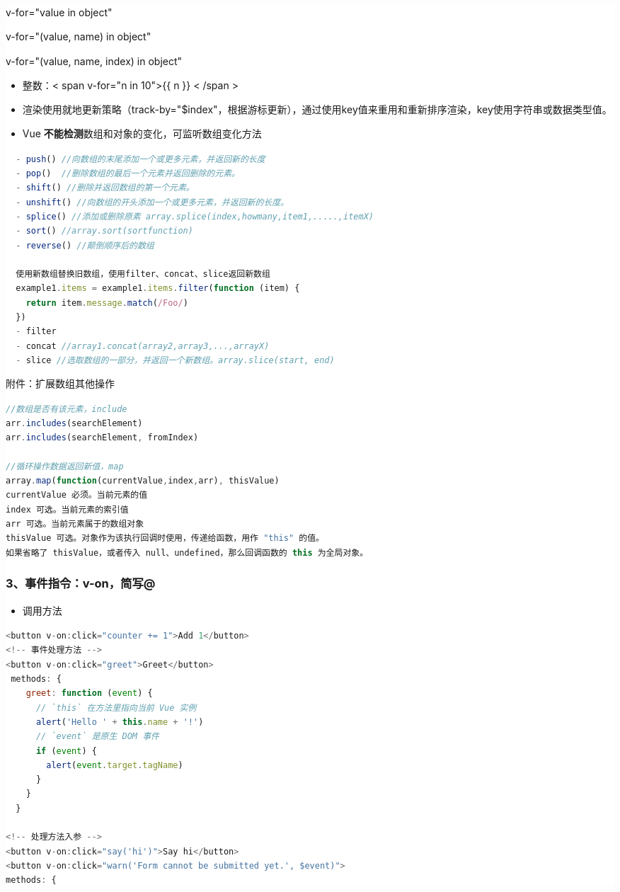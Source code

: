   v-for="value in object"

  v-for="(value, name) in object"

  v-for="(value, name, index) in object"

* 整数：< span v-for="n in 10">{{ n }} < /span >

* 渲染使用就地更新策略（track-by="$index"，根据游标更新），通过使用key值来重用和重新排序渲染，key使用字符串或数据类型值。

* Vue **不能检测**数组和对象的变化，可监听数组变化方法

``` js
  - push() //向数组的末尾添加一个或更多元素，并返回新的长度
  - pop()  //删除数组的最后一个元素并返回删除的元素。
  - shift() //删除并返回数组的第一个元素。
  - unshift() //向数组的开头添加一个或更多元素，并返回新的长度。
  - splice() //添加或删除原素 array.splice(index,howmany,item1,.....,itemX)
  - sort() //array.sort(sortfunction)
  - reverse() //颠倒顺序后的数组
  
  使用新数组替换旧数组，使用filter、concat、slice返回新数组
  example1.items = example1.items.filter(function (item) {
    return item.message.match(/Foo/)
  })
  - filter
  - concat //array1.concat(array2,array3,...,arrayX)
  - slice //选取数组的一部分，并返回一个新数组。array.slice(start, end)
```

附件：扩展数组其他操作

``` js
//数组是否有该元素，include
arr.includes(searchElement)
arr.includes(searchElement, fromIndex)

//循环操作数据返回新值，map
array.map(function(currentValue,index,arr), thisValue)
currentValue 必须。当前元素的值
index 可选。当前元素的索引值
arr 可选。当前元素属于的数组对象
thisValue 可选。对象作为该执行回调时使用，传递给函数，用作 "this" 的值。
如果省略了 thisValue，或者传入 null、undefined，那么回调函数的 this 为全局对象。
```

### 3、事件指令：v-on，简写@

* 调用方法

``` js
<button v-on:click="counter += 1">Add 1</button>
<!-- 事件处理方法 -->
<button v-on:click="greet">Greet</button>
 methods: {
    greet: function (event) {
      // `this` 在方法里指向当前 Vue 实例
      alert('Hello ' + this.name + '!')
      // `event` 是原生 DOM 事件
      if (event) {
        alert(event.target.tagName)
      }
    }
  }
  
<!-- 处理方法入参 --> 
<button v-on:click="say('hi')">Say hi</button>
<button v-on:click="warn('Form cannot be submitted yet.', $event)">
methods: {
```